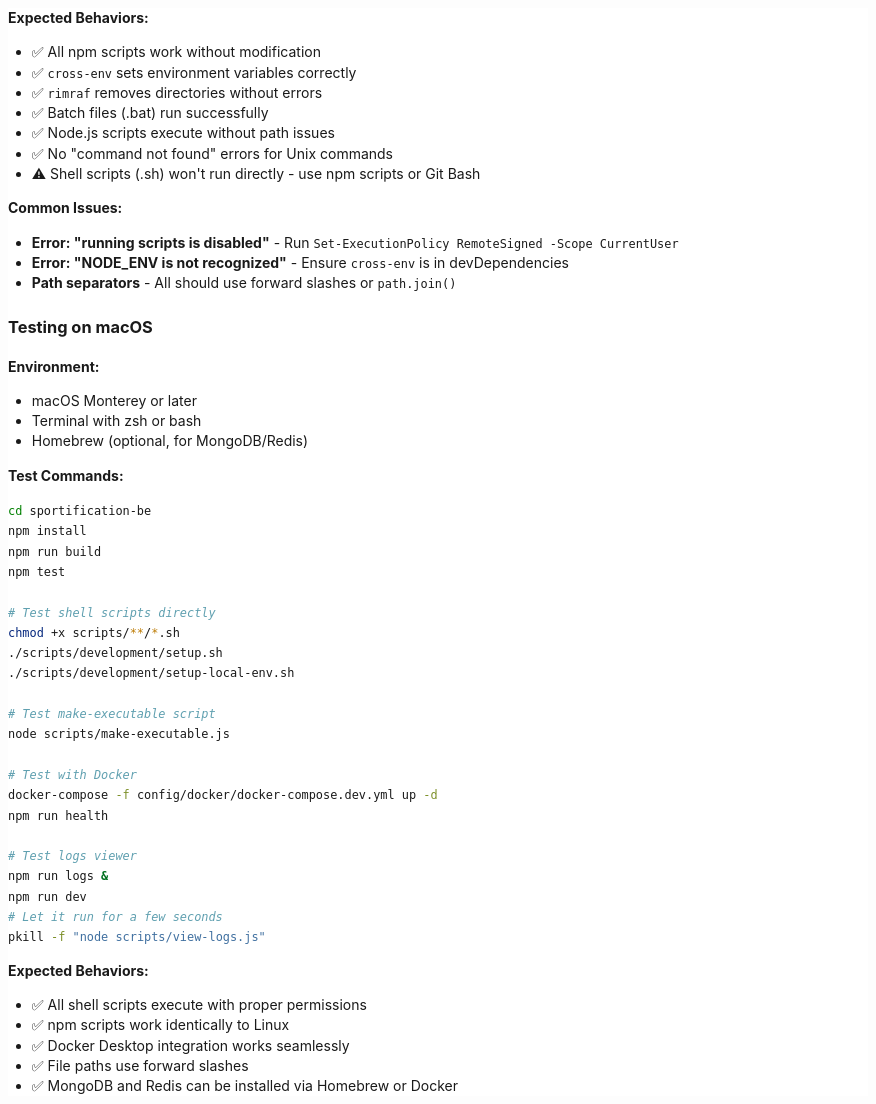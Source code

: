 ```powershell
```

**Expected Behaviors:**
- ✅ All npm scripts work without modification
- ✅ `cross-env` sets environment variables correctly
- ✅ `rimraf` removes directories without errors
- ✅ Batch files (.bat) run successfully
- ✅ Node.js scripts execute without path issues
- ✅ No "command not found" errors for Unix commands
- ⚠️  Shell scripts (.sh) won't run directly - use npm scripts or Git Bash

**Common Issues:**
- **Error: "running scripts is disabled"** - Run `Set-ExecutionPolicy RemoteSigned -Scope CurrentUser`
- **Error: "NODE_ENV is not recognized"** - Ensure `cross-env` is in devDependencies
- **Path separators** - All should use forward slashes or `path.join()`

### Testing on macOS

**Environment:**
- macOS Monterey or later
- Terminal with zsh or bash
- Homebrew (optional, for MongoDB/Redis)

**Test Commands:**

```bash
cd sportification-be
npm install
npm run build
npm test

# Test shell scripts directly
chmod +x scripts/**/*.sh
./scripts/development/setup.sh
./scripts/development/setup-local-env.sh

# Test make-executable script
node scripts/make-executable.js

# Test with Docker
docker-compose -f config/docker/docker-compose.dev.yml up -d
npm run health

# Test logs viewer
npm run logs &
npm run dev
# Let it run for a few seconds
pkill -f "node scripts/view-logs.js"
```

**Expected Behaviors:**
- ✅ All shell scripts execute with proper permissions
- ✅ npm scripts work identically to Linux
- ✅ Docker Desktop integration works seamlessly
- ✅ File paths use forward slashes
- ✅ MongoDB and Redis can be installed via Homebrew or Docker
